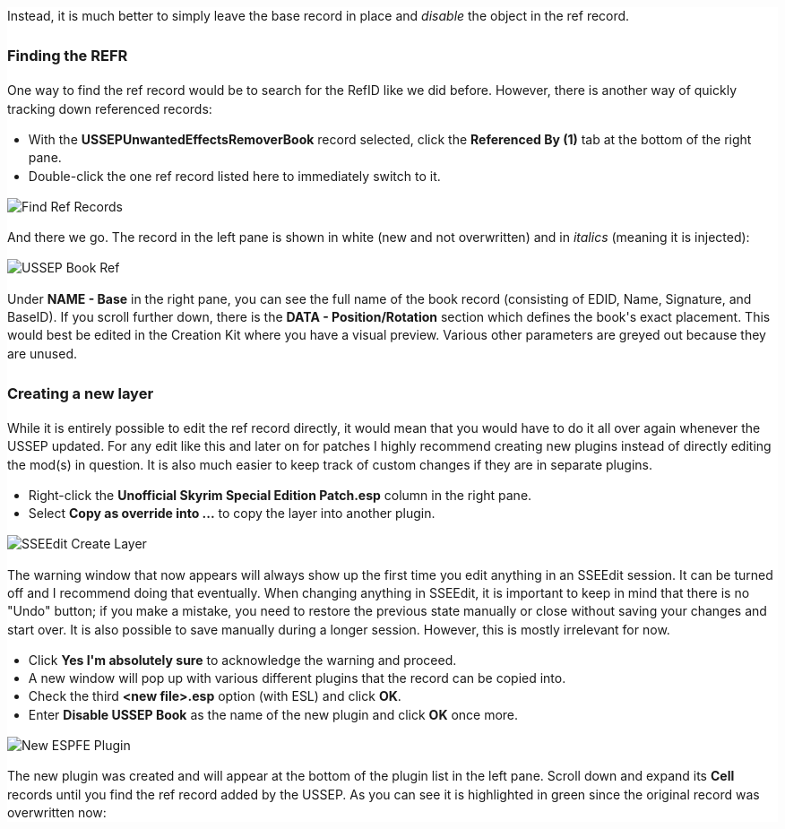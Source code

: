 Instead, it is much better to simply leave the base record in place and *disable* the object in the ref record.

### Finding the REFR

One way to find the ref record would be to search for the RefID like we did before. However, there is another way of quickly tracking down referenced records:

- With the **USSEPUnwantedEffectsRemoverBook** record selected, click the **Referenced By (1)** tab at the bottom of the right pane.
- Double-click the one ref record listed here to immediately switch to it.

![Find Ref Records](/Pictures/embers/module-1/find-ref-records.png)

And there we go. The record in the left pane is shown in white (new and not overwritten) and in *italics* (meaning it is injected):

![USSEP Book Ref](/Pictures/embers/module-1/ussep-book-ref.png)

Under **NAME - Base** in the right pane, you can see the full name of the book record (consisting of EDID, Name, Signature, and BaseID). If you scroll further down, there is the **DATA - Position/Rotation** section which defines the book's exact placement. This would best be edited in the Creation Kit where you have a visual preview. Various other parameters are greyed out because they are unused.

### Creating a new layer

While it is entirely possible to edit the ref record directly, it would mean that you would have to do it all over again whenever the USSEP updated. For any edit like this and later on for patches I highly recommend creating new plugins instead of directly editing the mod(s) in question. It is also much easier to keep track of custom changes if they are in separate plugins.

- Right-click the **Unofficial Skyrim Special Edition Patch.esp** column in the right pane.
- Select **Copy as override into ...** to copy the layer into another plugin.

![SSEEdit Create Layer](/Pictures/embers/module-1/sseedit-create-layer.png)

The warning window that now appears will always show up the first time you edit anything in an SSEEdit session. It can be turned off and I recommend doing that eventually. When changing anything in SSEEdit, it is important to keep in mind that there is no "Undo" button; if you make a mistake, you need to restore the previous state manually or close without saving your changes and start over. It is also possible to save manually during a longer session. However, this is mostly irrelevant for now.

- Click **Yes I'm absolutely sure** to acknowledge the warning and proceed.
- A new window will pop up with various different plugins that the record can be copied into.
- Check the third **\<new file>.esp** option (with ESL) and click **OK**.
- Enter **Disable USSEP Book** as the name of the new plugin and click **OK** once more.

![New ESPFE Plugin](/Pictures/embers/module-1/new-espfe-plugin.png)

The new plugin was created and will appear at the bottom of the plugin list in the left pane. Scroll down and expand its **Cell** records until you find the ref record added by the USSEP. As you can see it is highlighted in green since the original record was overwritten now:
